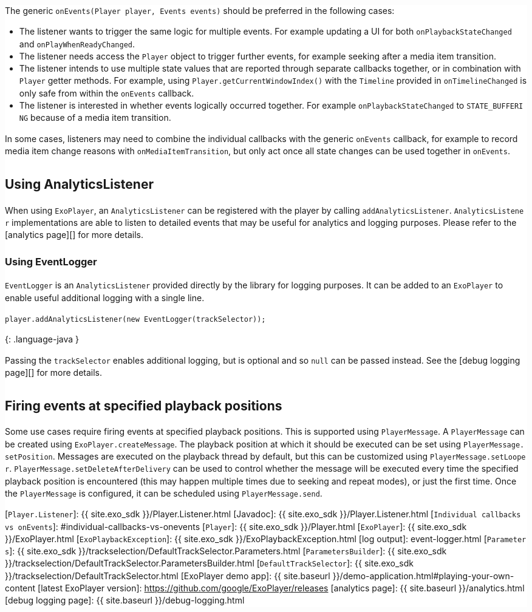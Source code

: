 The generic `onEvents(Player player, Events events)` should be preferred in the
following cases:
* The listener wants to trigger the same logic for multiple events. For
  example updating a UI for both `onPlaybackStateChanged` and
  `onPlayWhenReadyChanged`.
* The listener needs access the `Player` object to trigger further events,
  for example seeking after a media item transition.
* The listener intends to use multiple state values that are reported
  through separate callbacks together, or in combination with `Player` getter
  methods. For example, using `Player.getCurrentWindowIndex()` with the
  `Timeline` provided in `onTimelineChanged` is only safe from within the
  `onEvents` callback.
* The listener is interested in whether events logically occurred together. For
  example `onPlaybackStateChanged` to `STATE_BUFFERING` because of a media item
  transition.

In some cases, listeners may need to combine the individual callbacks with the
generic `onEvents` callback, for example to record media item change reasons
with `onMediaItemTransition`, but only act once all state changes can be used
together in `onEvents`.

## Using AnalyticsListener ##

When using `ExoPlayer`, an `AnalyticsListener` can be registered with the player
by calling `addAnalyticsListener`. `AnalyticsListener` implementations are able
to listen to detailed events that may be useful for analytics and logging
purposes. Please refer to the [analytics page][] for more details.

### Using EventLogger ###

`EventLogger` is an `AnalyticsListener` provided directly by the library for
logging purposes. It can be added to an `ExoPlayer` to enable useful
additional logging with a single line.

```
player.addAnalyticsListener(new EventLogger(trackSelector));
```
{: .language-java }

Passing the `trackSelector` enables additional logging, but is optional and so
`null` can be passed instead. See the [debug logging page][] for more details.

## Firing events at specified playback positions ##

Some use cases require firing events at specified playback positions. This is
supported using `PlayerMessage`. A `PlayerMessage` can be created using
`ExoPlayer.createMessage`. The playback position at which it should be executed
can be set using `PlayerMessage.setPosition`. Messages are executed on the
playback thread by default, but this can be customized using
`PlayerMessage.setLooper`. `PlayerMessage.setDeleteAfterDelivery` can be used
to control whether the message will be executed every time the specified
playback position is encountered (this may happen multiple times due to seeking
and repeat modes), or just the first time. Once the `PlayerMessage` is
configured, it can be scheduled using `PlayerMessage.send`.


[`Player.Listener`]: {{ site.exo_sdk }}/Player.Listener.html
[Javadoc]: {{ site.exo_sdk }}/Player.Listener.html
[`Individual callbacks vs onEvents`]: #individual-callbacks-vs-onevents
[`Player`]: {{ site.exo_sdk }}/Player.html
[`ExoPlayer`]: {{ site.exo_sdk }}/ExoPlayer.html
[`ExoPlaybackException`]: {{ site.exo_sdk }}/ExoPlaybackException.html
[log output]: event-logger.html
[`Parameters`]: {{ site.exo_sdk }}/trackselection/DefaultTrackSelector.Parameters.html
[`ParametersBuilder`]: {{ site.exo_sdk }}/trackselection/DefaultTrackSelector.ParametersBuilder.html
[`DefaultTrackSelector`]: {{ site.exo_sdk }}/trackselection/DefaultTrackSelector.html
[ExoPlayer demo app]: {{ site.baseurl }}/demo-application.html#playing-your-own-content
[latest ExoPlayer version]: https://github.com/google/ExoPlayer/releases
[analytics page]: {{ site.baseurl }}/analytics.html
[debug logging page]: {{ site.baseurl }}/debug-logging.html